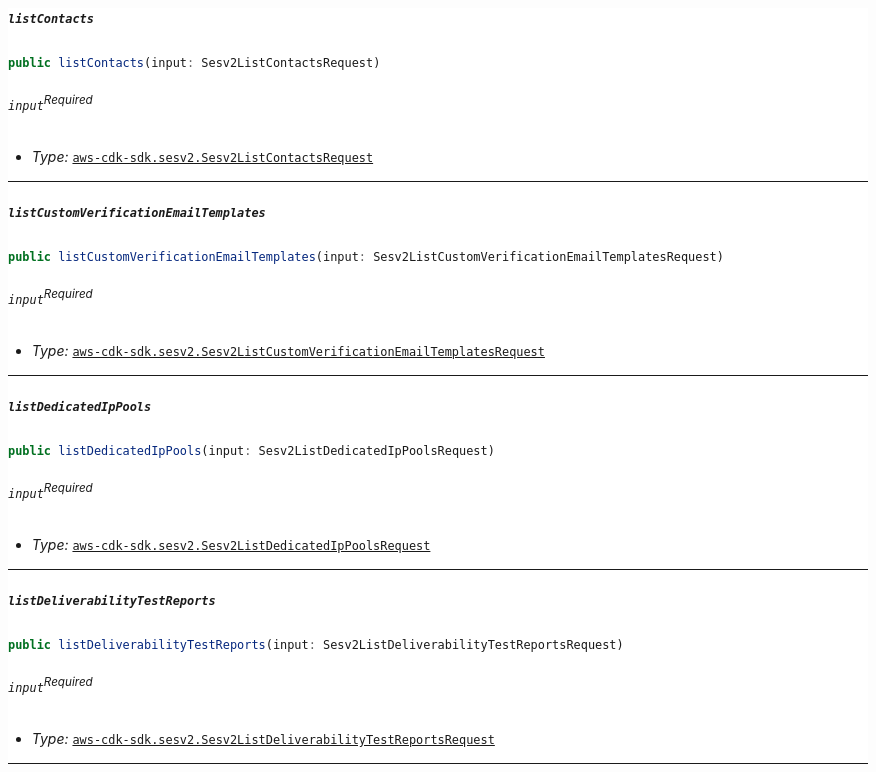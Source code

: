 ##### `listContacts` <a name="aws-cdk-sdk.sesv2.Sesv2Client.listContacts"></a>

```typescript
public listContacts(input: Sesv2ListContactsRequest)
```

###### `input`<sup>Required</sup> <a name="aws-cdk-sdk.sesv2.Sesv2Client.parameter.input"></a>

- *Type:* [`aws-cdk-sdk.sesv2.Sesv2ListContactsRequest`](#aws-cdk-sdk.sesv2.Sesv2ListContactsRequest)

---

##### `listCustomVerificationEmailTemplates` <a name="aws-cdk-sdk.sesv2.Sesv2Client.listCustomVerificationEmailTemplates"></a>

```typescript
public listCustomVerificationEmailTemplates(input: Sesv2ListCustomVerificationEmailTemplatesRequest)
```

###### `input`<sup>Required</sup> <a name="aws-cdk-sdk.sesv2.Sesv2Client.parameter.input"></a>

- *Type:* [`aws-cdk-sdk.sesv2.Sesv2ListCustomVerificationEmailTemplatesRequest`](#aws-cdk-sdk.sesv2.Sesv2ListCustomVerificationEmailTemplatesRequest)

---

##### `listDedicatedIpPools` <a name="aws-cdk-sdk.sesv2.Sesv2Client.listDedicatedIpPools"></a>

```typescript
public listDedicatedIpPools(input: Sesv2ListDedicatedIpPoolsRequest)
```

###### `input`<sup>Required</sup> <a name="aws-cdk-sdk.sesv2.Sesv2Client.parameter.input"></a>

- *Type:* [`aws-cdk-sdk.sesv2.Sesv2ListDedicatedIpPoolsRequest`](#aws-cdk-sdk.sesv2.Sesv2ListDedicatedIpPoolsRequest)

---

##### `listDeliverabilityTestReports` <a name="aws-cdk-sdk.sesv2.Sesv2Client.listDeliverabilityTestReports"></a>

```typescript
public listDeliverabilityTestReports(input: Sesv2ListDeliverabilityTestReportsRequest)
```

###### `input`<sup>Required</sup> <a name="aws-cdk-sdk.sesv2.Sesv2Client.parameter.input"></a>

- *Type:* [`aws-cdk-sdk.sesv2.Sesv2ListDeliverabilityTestReportsRequest`](#aws-cdk-sdk.sesv2.Sesv2ListDeliverabilityTestReportsRequest)

---